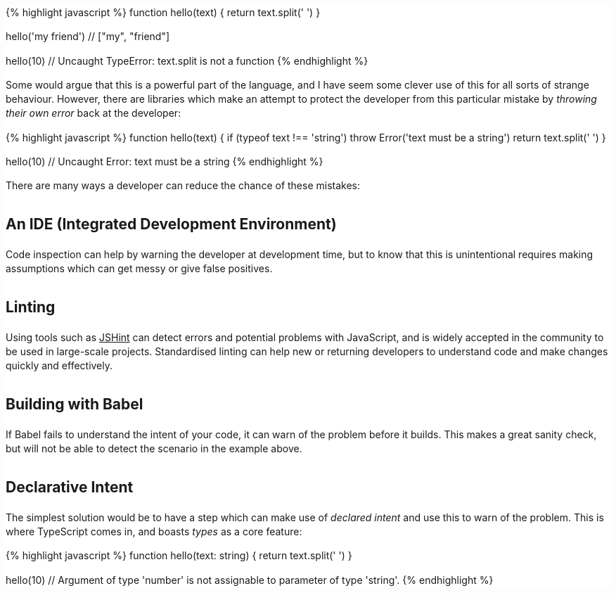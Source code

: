 {% highlight javascript %}
function hello(text) {
  return text.split(' ')
}

hello('my friend')
// ["my", "friend"]

hello(10)
// Uncaught TypeError: text.split is not a function
{% endhighlight %}

Some would argue that this is a powerful part of the language, and I have seem some clever use of this for all sorts of strange behaviour. However, there are libraries which make an attempt to protect the developer from this particular mistake by *throwing their own error* back at the developer:

{% highlight javascript %}
function hello(text) {
  if (typeof text !== 'string')
    throw Error('text must be a string')
  return text.split(' ')
}

hello(10)
// Uncaught Error: text must be a string
{% endhighlight %}

There are many ways a developer can reduce the chance of these mistakes:

## An IDE (Integrated Development Environment)
Code inspection can help by warning the developer at development time, but to know that this is unintentional requires making assumptions which can get messy or give false positives.

## Linting
Using tools such as [JSHint](https://github.com/jshint/jshint) can detect errors and potential problems with JavaScript, and is widely accepted in the community to be used in large-scale projects. Standardised linting can help new or returning developers to understand code and make changes quickly and effectively.

## Building with Babel
If Babel fails to understand the intent of your code, it can warn of the problem before it builds. This makes a great sanity check, but will not be able to detect the scenario in the example above.

## Declarative Intent
The simplest solution would be to have a step which can make use of *declared intent* and use this to warn of the problem. This is where TypeScript comes in, and boasts *types* as a core feature:

{% highlight javascript %}
function hello(text: string) {
  return text.split(' ')
}

hello(10)
// Argument of type 'number' is not assignable to parameter of type 'string'.
{% endhighlight %}
